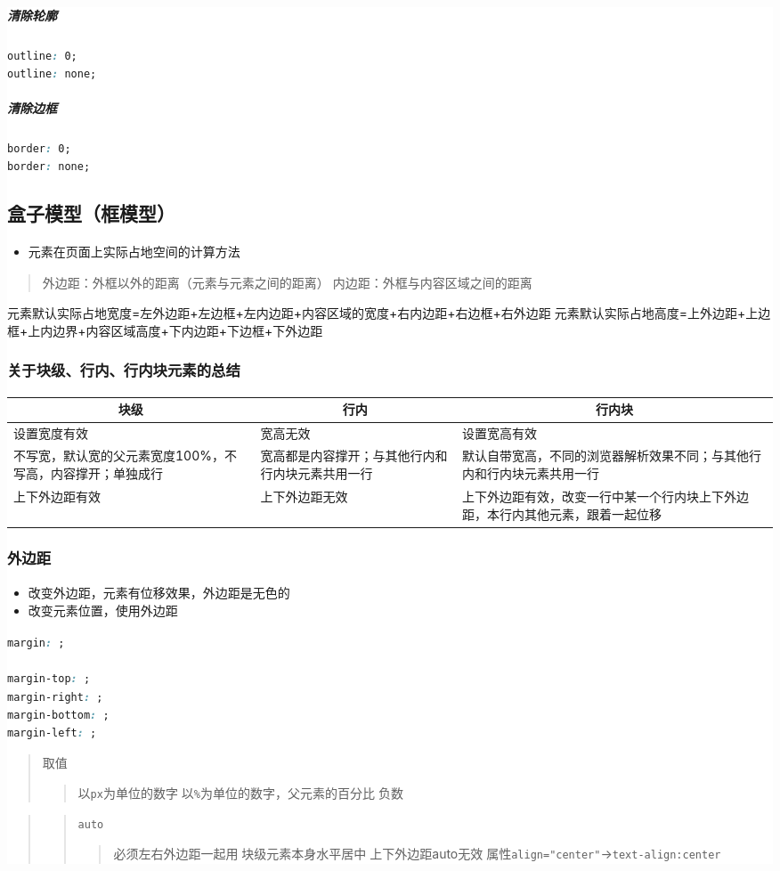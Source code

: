 ##### 清除轮廓

``` css
outline: 0;
outline: none;
```

##### 清除边框

``` css
border: 0;
border: none;
```

## 盒子模型（框模型）

- 元素在页面上实际占地空间的计算方法

> 外边距：外框以外的距离（元素与元素之间的距离）
> 内边距：外框与内容区域之间的距离

元素默认实际占地宽度=左外边距+左边框+左内边距+内容区域的宽度+右内边距+右边框+右外边距
元素默认实际占地高度=上外边距+上边框+上内边界+内容区域高度+下内边距+下边框+下外边距

### 关于块级、行内、行内块元素的总结

|块级|行内|行内块|
|---|---|---|
|设置宽度有效|宽高无效|设置宽高有效|
|不写宽，默认宽的父元素宽度100%，不写高，内容撑开；单独成行|宽高都是内容撑开；与其他行内和行内块元素共用一行|默认自带宽高，不同的浏览器解析效果不同；与其他行内和行内块元素共用一行|
|上下外边距有效|上下外边距无效|上下外边距有效，改变一行中某一个行内块上下外边距，本行内其他元素，跟着一起位移|

### 外边距

- 改变外边距，元素有位移效果，外边距是无色的
- 改变元素位置，使用外边距

``` css
margin: ;

margin-top: ;
margin-right: ;
margin-bottom: ;
margin-left: ;
```

> 取值
>> 以`px`为单位的数字
>> 以`%`为单位的数字，父元素的百分比
>> 负数

>> `auto`
>>> 必须左右外边距一起用
>>> 块级元素本身水平居中
>>> 上下外边距auto无效
>>> 属性`align="center"`->`text-align:center`
